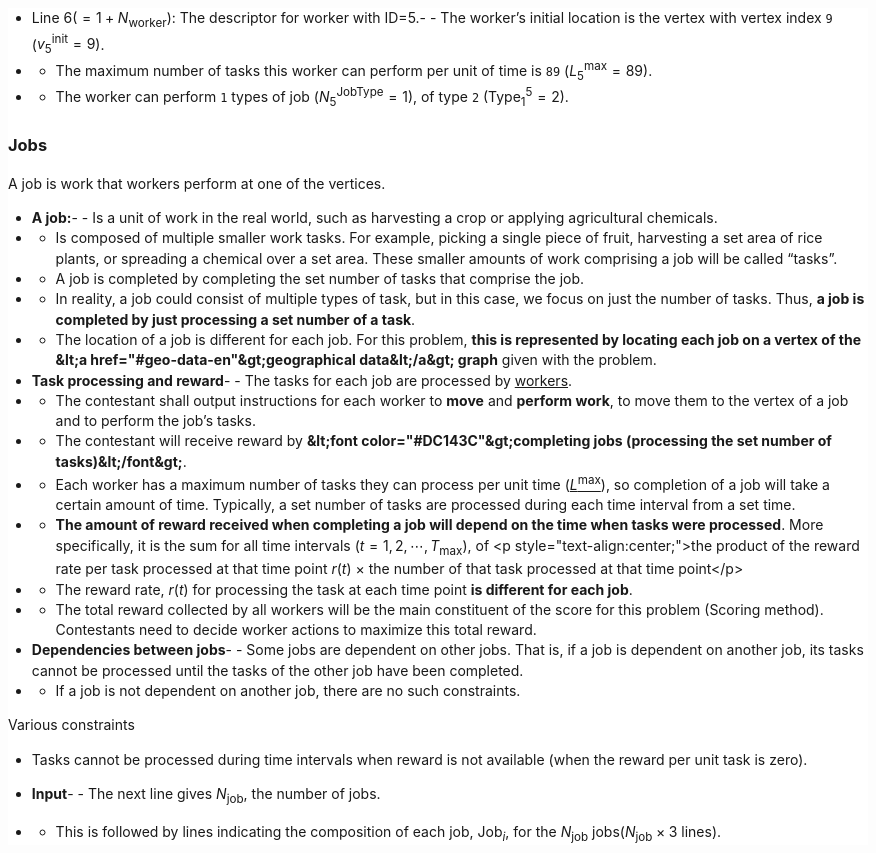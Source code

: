- Line 6($=1+N_{\text{worker}}$): The descriptor for worker with ID=5.-   - The worker’s initial location is the vertex with vertex index `9` ($v^{\text{init}}_5=9$).
-   - The maximum number of tasks this worker can perform per unit of time is `89` ($L^{\text{max}}_5=89$).
-   - The worker can perform `1` types of job ($N^{\text{JobType}}_5=1$), of type `2` ($\text{Type}^5_1=2$).

### Jobs

A job is work that workers perform at one of the vertices.

- **A job:**-   - Is a unit of work in the real world, such as harvesting a crop or applying agricultural chemicals.
-   - Is composed of multiple smaller work tasks. For example, picking a single piece of fruit, harvesting a set area of rice plants, or spreading a chemical over a set area. These smaller amounts of work comprising a job will be called “tasks”.
-   - A job is completed by completing the set number of tasks that comprise the job.
-   - In reality, a job could consist of multiple types of task, but in this case, we focus on just the number of tasks. Thus, **a job is completed by just processing a set number of a task**.
-   - The location of a job is different for each job. For this problem, **this is represented by locating each job on a vertex of the &amp;lt;a href="#geo-data-en"&amp;gt;geographical data&amp;lt;/a&amp;gt; graph** given with the problem.
- **Task processing and reward**-   - The tasks for each job are processed by [workers](https://atcoder.jp/contests/hokudai-hitachi2022/tasks/hokudai_hitachi2022_a#worker-en).
-   - The contestant shall output instructions for each worker to **move** and **perform work**, to move them to the vertex of a job and to perform the job’s tasks.
-   - The contestant will receive reward by **&amp;lt;font color="#DC143C"&amp;gt;completing jobs (processing the set number of tasks)&amp;lt;/font&amp;gt;**.
-   - Each worker has a maximum number of tasks they can process per unit time ([$L^{\text{max}}$](https://atcoder.jp/contests/hokudai-hitachi2022/tasks/hokudai_hitachi2022_a#worker)), so completion of a job will take a certain amount of time. Typically, a set number of tasks are processed during each time interval from a set time.
-   - **The amount of reward received when completing a job will depend on the time when tasks were processed**. More specifically, it is the sum for all time intervals ($t=1,2,\cdots,T_\text{max}$), of &lt;p style="text-align:center;"&gt;the product of the reward rate per task processed at that time point $r(t)$ $\times$ the number of that task processed at that time point&lt;/p&gt;
-   - The reward rate, $r(t)$ for processing the task at each time point **is different for each job**.
-   - The total reward collected by all workers will be the main constituent of the score for this problem (Scoring method). Contestants need to decide worker actions to maximize this total reward.
- **Dependencies between jobs**-   - Some jobs are dependent on other jobs. That is, if a job is dependent on another job, its tasks cannot be processed until the tasks of the other job have been completed.
-   - If a job is not dependent on another job, there are no such constraints.

Various constraints

- Tasks cannot be processed during time intervals when reward is not available (when the reward per unit task is zero).

- **Input**-   - The next line gives $N_{\text{job}}$, the number of jobs.
-   - This is followed by lines indicating the composition of each job, $\text{Job}_i$, for the $N_{\text{job}}$ jobs($N_{\text{job}}\times 3$ lines).

